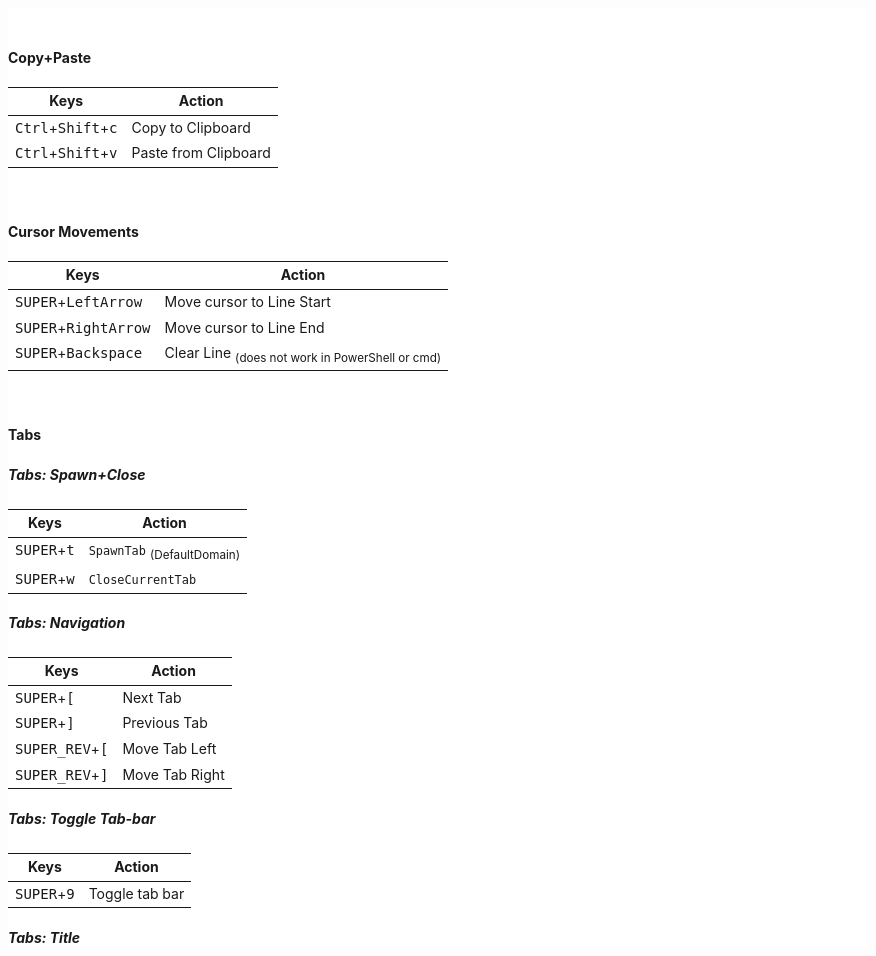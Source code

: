 &nbsp;

#### Copy+Paste

| Keys                                          | Action               |
| --------------------------------------------- | -------------------- |
| <kbd>Ctrl</kbd>+<kbd>Shift</kbd>+<kbd>c</kbd> | Copy to Clipboard    |
| <kbd>Ctrl</kbd>+<kbd>Shift</kbd>+<kbd>v</kbd> | Paste from Clipboard |

&nbsp;

#### Cursor Movements

| Keys                                   | Action                                                     |
| -------------------------------------- | ---------------------------------------------------------- |
| <kbd>SUPER</kbd>+<kbd>LeftArrow</kbd>  | Move cursor to Line Start                                  |
| <kbd>SUPER</kbd>+<kbd>RightArrow</kbd> | Move cursor to Line End                                    |
| <kbd>SUPER</kbd>+<kbd>Backspace</kbd>  | Clear Line <sub>(does not work in PowerShell or cmd)</sub> |

&nbsp;

#### Tabs

##### Tabs: Spawn+Close

| Keys                              | Action                                |
| --------------------------------- | ------------------------------------- |
| <kbd>SUPER</kbd>+<kbd>t</kbd>     | `SpawnTab` <sub>(DefaultDomain)</sub> |
| <kbd>SUPER</kbd>+<kbd>w</kbd> | `CloseCurrentTab`                     |


##### Tabs: Navigation

| Keys                              | Action         |
| --------------------------------- | -------------- |
| <kbd>SUPER</kbd>+<kbd>[</kbd>     | Next Tab       |
| <kbd>SUPER</kbd>+<kbd>]</kbd>     | Previous Tab   |
| <kbd>SUPER_REV</kbd>+<kbd>[</kbd> | Move Tab Left  |
| <kbd>SUPER_REV</kbd>+<kbd>]</kbd> | Move Tab Right |

##### Tabs: Toggle Tab-bar

| Keys                          | Action         |
| ----------------------------- | -------------- |
| <kbd>SUPER</kbd>+<kbd>9</kbd> | Toggle tab bar |

##### Tabs: Title
